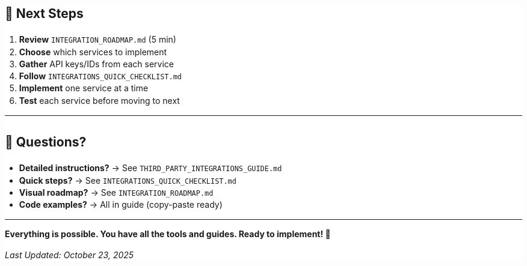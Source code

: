 ## 🚀 Next Steps

1. **Review** `INTEGRATION_ROADMAP.md` (5 min)
2. **Choose** which services to implement
3. **Gather** API keys/IDs from each service
4. **Follow** `INTEGRATIONS_QUICK_CHECKLIST.md`
5. **Implement** one service at a time
6. **Test** each service before moving to next

---

## 💬 Questions?

- **Detailed instructions?** → See `THIRD_PARTY_INTEGRATIONS_GUIDE.md`
- **Quick steps?** → See `INTEGRATIONS_QUICK_CHECKLIST.md`
- **Visual roadmap?** → See `INTEGRATION_ROADMAP.md`
- **Code examples?** → All in guide (copy-paste ready)

---

**Everything is possible. You have all the tools and guides. Ready to implement! 🚀**

*Last Updated: October 23, 2025*
